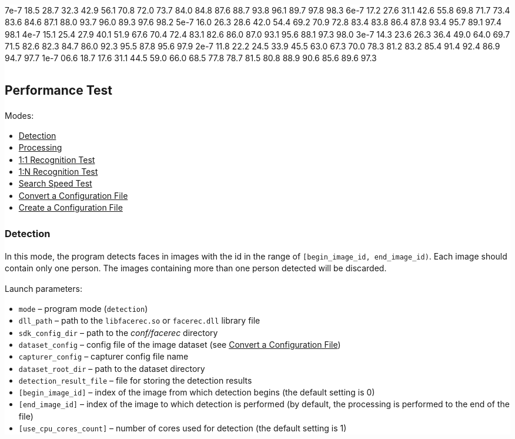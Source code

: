 <tr align="center"> <th> 7e-7 </th>  <td> 18.5 </td>  <td> 28.7 </td>  <td> 32.3 </td>  <td> 42.9 </td>  <td> 56.1 </td>  <td> 70.8 </td>  <td> 72.0 </td>  <td> 73.7 </td>  <td> 84.0 </td>  <td> 84.8 </td>  <td> 87.6 </td>  <td> 88.7 </td>  <td> 93.8 </td>  <td> 96.1 </td> <td> 89.7 </td> <td> 97.8 </td> <td> 98.3 </td> </tr>
<tr align="center"> <th> 6e-7 </th>  <td> 17.2 </td>  <td> 27.6 </td>  <td> 31.1 </td>  <td> 42.6 </td>  <td> 55.8 </td>  <td> 69.8 </td>  <td> 71.7 </td>  <td> 73.4 </td>  <td> 83.6 </td>  <td> 84.6 </td>  <td> 87.1 </td>  <td> 88.0 </td>  <td> 93.7 </td>  <td> 96.0 </td> <td> 89.3 </td> <td> 97.6 </td> <td> 98.2 </td> </tr>
<tr align="center"> <th> 5e-7 </th>  <td> 16.0 </td>  <td> 26.3 </td>  <td> 28.6 </td>  <td> 42.0 </td>  <td> 54.4 </td>  <td> 69.2 </td>  <td> 70.9 </td>  <td> 72.8 </td>  <td> 83.4 </td>  <td> 83.8 </td>  <td> 86.4 </td>  <td> 87.8 </td>  <td> 93.4 </td>  <td> 95.7 </td> <td> 89.1 </td> <td> 97.4 </td> <td> 98.1 </td> </tr>
<tr align="center"> <th> 4e-7 </th>  <td> 15.1 </td>  <td> 25.4 </td>  <td> 27.9 </td>  <td> 40.1 </td>  <td> 51.9 </td>  <td> 67.6 </td>  <td> 70.4 </td>  <td> 72.4 </td>  <td> 83.1 </td>  <td> 82.6 </td>  <td> 86.0 </td>  <td> 87.0 </td>  <td> 93.1 </td>  <td> 95.6 </td> <td> 88.1 </td> <td> 97.3 </td> <td> 98.0 </td> </tr>
<tr align="center"> <th> 3e-7 </th>  <td> 14.3 </td>  <td> 23.6 </td>  <td> 26.3 </td>  <td> 36.4 </td>  <td> 49.0 </td>  <td> 64.0 </td>  <td> 69.7 </td>  <td> 71.5 </td>  <td> 82.6 </td>  <td> 82.3 </td>  <td> 84.7 </td>  <td> 86.0 </td>  <td> 92.3 </td>  <td> 95.5 </td> <td> 87.8 </td> <td> 95.6 </td> <td> 97.9 </td> </tr>
<tr align="center"> <th> 2e-7 </th>  <td> 11.8 </td>  <td> 22.2 </td>  <td> 24.5 </td>  <td> 33.9 </td>  <td> 45.5 </td>  <td> 63.0 </td>  <td> 67.3 </td>  <td> 70.0 </td>  <td> 78.3 </td>  <td> 81.2 </td>  <td> 83.2 </td>  <td> 85.4 </td>  <td> 91.4 </td>  <td> 92.4 </td> <td> 86.9 </td> <td> 94.7 </td> <td> 97.7 </td> </tr>
<tr align="center"> <th> 1e-7 </th>  <td> 06.6 </td>  <td> 18.7 </td>  <td> 17.6 </td>  <td> 31.1 </td>  <td> 44.5 </td>  <td> 59.0 </td>  <td> 66.0 </td>  <td> 68.5 </td>  <td> 77.8 </td>  <td> 78.7 </td>  <td> 81.5 </td>  <td> 80.8 </td>  <td> 88.9 </td>  <td> 90.6 </td> <td> 85.6 </td> <td> 89.6 </td> <td> 97.3 </td> </tr>
</table>

## Performance Test

Modes:
* [Detection](#detection)
* [Processing](#processing)
* [1:1 Recognition Test](#11-recognition-test)
* [1:N Recognition Test](#1n-recognition-test)
* [Search Speed Test](#search-speed-test)
* [Convert a Configuration File](#convert-a-configuration-file)
* [Create a Configuration File](#create-a-configuration-file)

### Detection

In this mode, the program detects faces in images with the id in the range of `[begin_image_id, end_image_id)`. Each image should contain only one person. The images containing more than one person detected will be discarded.

Launch parameters:

* `mode` – program mode (`detection`)
* `dll_path` – path to the `libfacerec.so` or `facerec.dll` library file
* `sdk_config_dir` – path to the *conf/facerec* directory
* `dataset_config` – config file of the image dataset (see [Convert a Configuration File](#convert-a-configuration-file))
* `capturer_config` – capturer config file name
* `dataset_root_dir` – path to the dataset directory
* `detection_result_file` – file for storing the detection results
* `[begin_image_id]` – index of the image from which detection begins (the default setting is 0)
* `[end_image_id]` – index of the image to which detection is performed (by default, the processing is performed to the end of the file)
* `[use_cpu_cores_count]` – number of cores used for detection (the default setting is 1)
